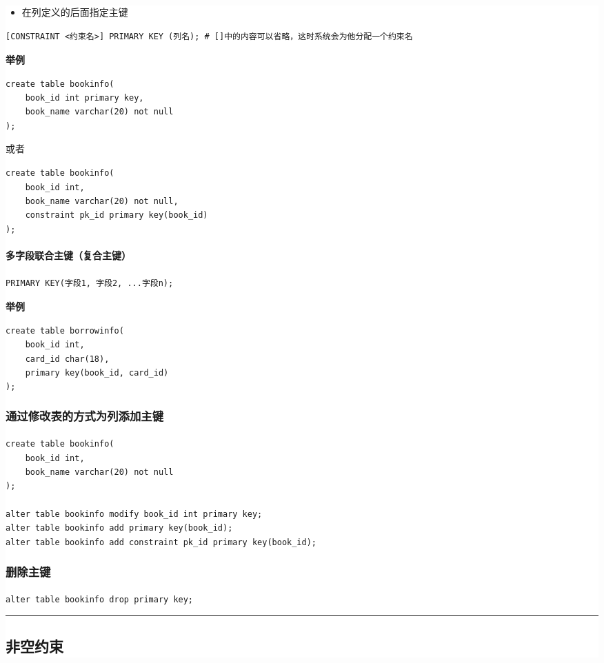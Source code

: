 - 在列定义的后面指定主键
```
[CONSTRAINT <约束名>] PRIMARY KEY (列名); # []中的内容可以省略，这时系统会为他分配一个约束名
```

**举例**
```
create table bookinfo(
	book_id int primary key,
	book_name varchar(20) not null
);
```

或者
```
create table bookinfo(
	book_id int,
	book_name varchar(20) not null,
	constraint pk_id primary key(book_id)
);
```

#### 多字段联合主键（复合主键）
```
PRIMARY KEY(字段1, 字段2, ...字段n);
```

**举例**
```
create table borrowinfo(
	book_id int,
	card_id char(18),
	primary key(book_id, card_id)
);
```

### 通过修改表的方式为列添加主键
```
create table bookinfo(
	book_id int,
	book_name varchar(20) not null
);

alter table bookinfo modify book_id int primary key;
alter table bookinfo add primary key(book_id);
alter table bookinfo add constraint pk_id primary key(book_id);
```

### 删除主键
```
alter table bookinfo drop primary key;
```
----

## 非空约束
